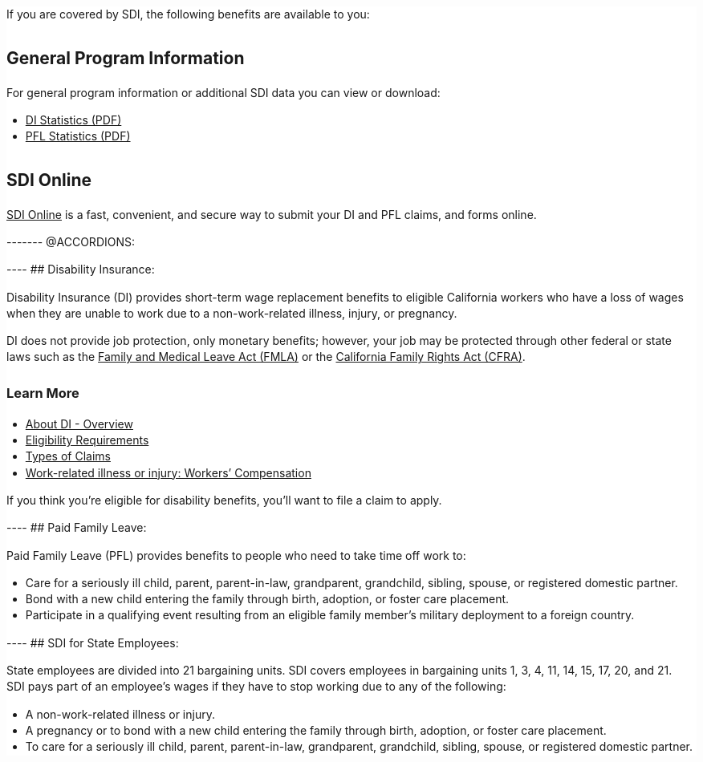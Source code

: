 If you are covered by SDI, the following benefits are available to you:

## General Program Information

For general program information or additional SDI data you can view or download:

* [DI Statistics (PDF)](/siteassets/files/about_edd/quick-stats/qsdi_di_program_statistics.pdf)
* [PFL Statistics (PDF)](/siteassets/files/about_edd/quick-stats/qspfl_pfl_program_statistics.pdf)

## SDI Online

[SDI Online](/en/disability/SDI_Online/) is a fast, convenient, and secure way to submit your DI and PFL claims, and forms online.

------- @ACCORDIONS:

---- ## Disability Insurance:

Disability Insurance (DI) provides short-term wage replacement benefits to eligible California workers who have a loss of wages when they are unable to work due to a non-work-related illness, injury, or pregnancy.

DI does not provide job protection, only monetary benefits; however, your job may be protected through other federal or state laws such as the [Family and Medical Leave Act (FMLA)](https://www.dol.gov/agencies/whd/fmla) or the [California Family Rights Act (CFRA)](https://calcivilrights.ca.gov/).

### Learn More

* [About DI - Overview](/en/disability/About_DI/)
* [Eligibility Requirements](/en/disability/Am_I_Eligible_for_DI_Benefits/)
* [Types of Claims](/en/disability/Types_of_Claims/)
* [Work-related illness or injury: Workers’ Compensation](/en/disability/Employer_Workers_Compensation/)

If you think you’re eligible for disability benefits, you’ll want to file a claim to apply.

---- ## Paid Family Leave:

Paid Family Leave (PFL) provides benefits to people who need to take time off work to:

* Care for a seriously ill child, parent, parent-in-law, grandparent, grandchild, sibling, spouse, or registered domestic partner.
* Bond with a new child entering the family through birth, adoption, or foster care placement.
* Participate in a qualifying event resulting from an eligible family member’s military deployment to a foreign country.

---- ## SDI for State Employees:

State employees are divided into 21 bargaining units. SDI covers employees in bargaining units 1, 3, 4, 11, 14, 15, 17, 20, and 21.  
SDI pays part of an employee’s wages if they have to stop working due to any of the following:

* A non-work-related illness or injury.
* A pregnancy or to bond with a new child entering the family through birth, adoption, or foster care placement.
* To care for a seriously ill child, parent, parent-in-law, grandparent, grandchild, sibling, spouse, or registered domestic partner.
